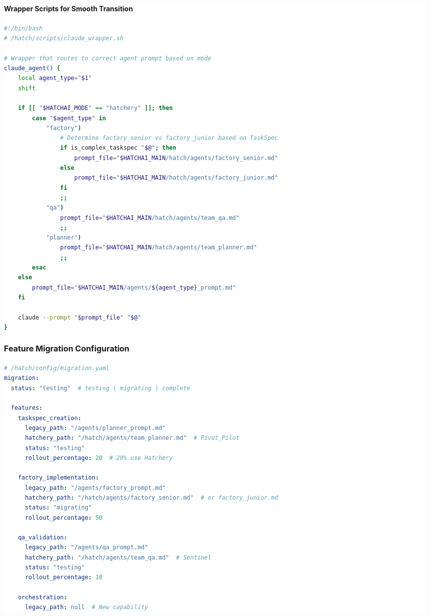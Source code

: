 #### Wrapper Scripts for Smooth Transition

```bash
#!/bin/bash
# /hatch/scripts/claude_wrapper.sh

# Wrapper that routes to correct agent prompt based on mode
claude_agent() {
    local agent_type="$1"
    shift
    
    if [[ "$HATCHAI_MODE" == "hatchery" ]]; then
        case "$agent_type" in
            "factory")
                # Determine factory_senior vs factory_junior based on TaskSpec
                if is_complex_taskspec "$@"; then
                    prompt_file="$HATCHAI_MAIN/hatch/agents/factory_senior.md"
                else
                    prompt_file="$HATCHAI_MAIN/hatch/agents/factory_junior.md"
                fi
                ;;
            "qa")
                prompt_file="$HATCHAI_MAIN/hatch/agents/team_qa.md"
                ;;
            "planner")
                prompt_file="$HATCHAI_MAIN/hatch/agents/team_planner.md"
                ;;
        esac
    else
        prompt_file="$HATCHAI_MAIN/agents/${agent_type}_prompt.md"
    fi
    
    claude --prompt "$prompt_file" "$@"
}
```

### Feature Migration Configuration

```yaml
# /hatch/config/migration.yaml
migration:
  status: "testing"  # testing | migrating | complete
  
  features:
    taskspec_creation:
      legacy_path: "/agents/planner_prompt.md"
      hatchery_path: "/hatch/agents/team_planner.md"  # Pivot_Pilot
      status: "testing"
      rollout_percentage: 20  # 20% use Hatchery
      
    factory_implementation:
      legacy_path: "/agents/factory_prompt.md"
      hatchery_path: "/hatch/agents/factory_senior.md"  # or factory_junior.md
      status: "migrating"
      rollout_percentage: 50
      
    qa_validation:
      legacy_path: "/agents/qa_prompt.md"
      hatchery_path: "/hatch/agents/team_qa.md"  # Sentinel
      status: "testing"
      rollout_percentage: 10
      
    orchestration:
      legacy_path: null  # New capability
```